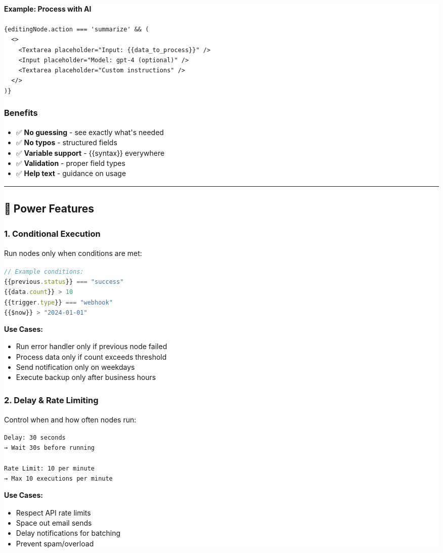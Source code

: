 #### **Example: Process with AI**
```tsx
{editingNode.action === 'summarize' && (
  <>
    <Textarea placeholder="Input: {{data_to_process}}" />
    <Input placeholder="Model: gpt-4 (optional)" />
    <Textarea placeholder="Custom instructions" />
  </>
)}
```

### **Benefits**
- ✅ **No guessing** - see exactly what's needed
- ✅ **No typos** - structured fields
- ✅ **Variable support** - {{syntax}} everywhere
- ✅ **Validation** - proper field types
- ✅ **Help text** - guidance on usage

---

## 🎯 **Power Features**

### **1. Conditional Execution**
Run nodes only when conditions are met:

```javascript
// Example conditions:
{{previous.status}} === "success"
{{data.count}} > 10
{{trigger.type}} === "webhook"
{{$now}} > "2024-01-01"
```

**Use Cases:**
- Run error handler only if previous node failed
- Process data only if count exceeds threshold
- Send notification only on weekdays
- Execute backup only after business hours

### **2. Delay & Rate Limiting**
Control when and how often nodes run:

```
Delay: 30 seconds
→ Wait 30s before running

Rate Limit: 10 per minute
→ Max 10 executions per minute
```

**Use Cases:**
- Respect API rate limits
- Space out email sends
- Delay notifications for batching
- Prevent spam/overload
